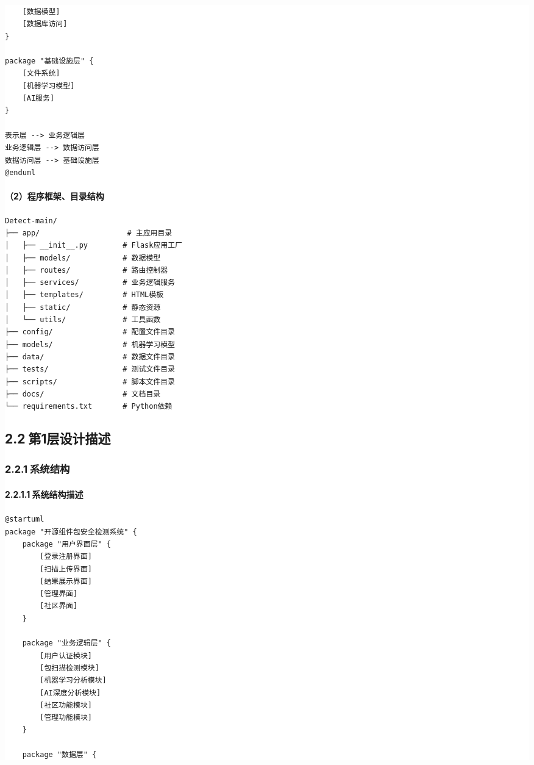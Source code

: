 ```plantuml
    [数据模型]
    [数据库访问]
}

package "基础设施层" {
    [文件系统]
    [机器学习模型]
    [AI服务]
}

表示层 --> 业务逻辑层
业务逻辑层 --> 数据访问层
数据访问层 --> 基础设施层
@enduml
```

#### （2）程序框架、目录结构

```
Detect-main/
├── app/                    # 主应用目录
│   ├── __init__.py        # Flask应用工厂
│   ├── models/            # 数据模型
│   ├── routes/            # 路由控制器
│   ├── services/          # 业务逻辑服务
│   ├── templates/         # HTML模板
│   ├── static/            # 静态资源
│   └── utils/             # 工具函数
├── config/                # 配置文件目录
├── models/                # 机器学习模型
├── data/                  # 数据文件目录
├── tests/                 # 测试文件目录
├── scripts/               # 脚本文件目录
├── docs/                  # 文档目录
└── requirements.txt       # Python依赖
```

## 2.2 第1层设计描述

### 2.2.1 系统结构

#### 2.2.1.1 系统结构描述

```plantuml
@startuml
package "开源组件包安全检测系统" {
    package "用户界面层" {
        [登录注册界面]
        [扫描上传界面]
        [结果展示界面]
        [管理界面]
        [社区界面]
    }
    
    package "业务逻辑层" {
        [用户认证模块]
        [包扫描检测模块]
        [机器学习分析模块]
        [AI深度分析模块]
        [社区功能模块]
        [管理功能模块]
    }
    
    package "数据层" {
```
